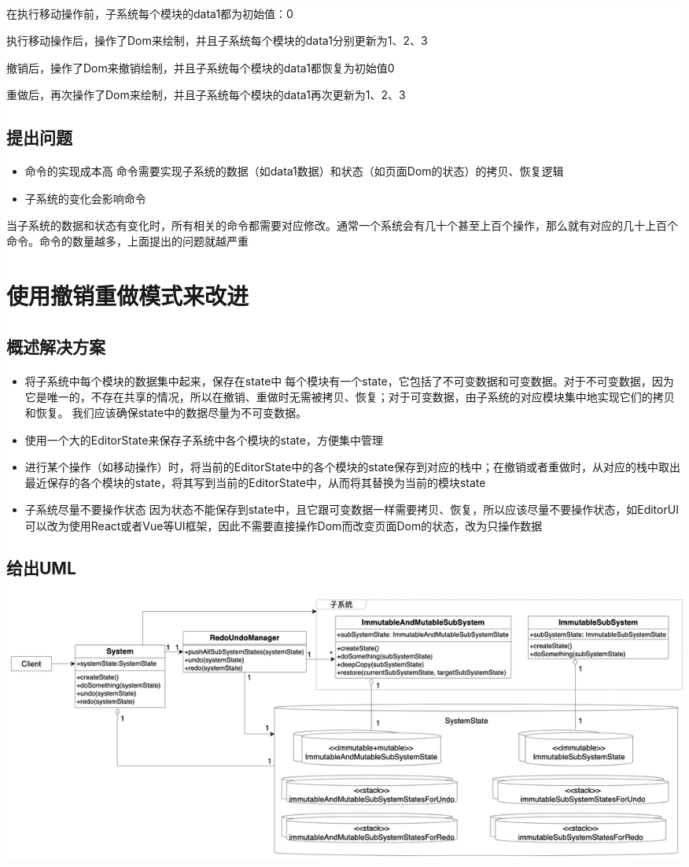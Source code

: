 在执行移动操作前，子系统每个模块的data1都为初始值：0

执行移动操作后，操作了Dom来绘制，并且子系统每个模块的data1分别更新为1、2、3

撤销后，操作了Dom来撤销绘制，并且子系统每个模块的data1都恢复为初始值0

重做后，再次操作了Dom来绘制，并且子系统每个模块的data1再次更新为1、2、3





## 提出问题


- 命令的实现成本高
命令需要实现子系统的数据（如data1数据）和状态（如页面Dom的状态）的拷贝、恢复逻辑


- 子系统的变化会影响命令

当子系统的数据和状态有变化时，所有相关的命令都需要对应修改。通常一个系统会有几十个甚至上百个操作，那么就有对应的几十上百个命令。命令的数量越多，上面提出的问题就越严重





# 使用撤销重做模式来改进

## 概述解决方案

- 将子系统中每个模块的数据集中起来，保存在state中
每个模块有一个state，它包括了不可变数据和可变数据。对于不可变数据，因为它是唯一的，不存在共享的情况，所以在撤销、重做时无需被拷贝、恢复；对于可变数据，由子系统的对应模块集中地实现它们的拷贝和恢复。
我们应该确保state中的数据尽量为不可变数据。

- 使用一个大的EditorState来保存子系统中各个模块的state，方便集中管理

- 进行某个操作（如移动操作）时，将当前的EditorState中的各个模块的state保存到对应的栈中；在撤销或者重做时，从对应的栈中取出最近保存的各个模块的state，将其写到当前的EditorState中，从而将其替换为当前的模块state


- 子系统尽量不要操作状态
因为状态不能保存到state中，且它跟可变数据一样需要拷贝、恢复，所以应该尽量不要操作状态，如EditorUI可以改为使用React或者Vue等UI框架，因此不需要直接操作Dom而改变页面Dom的状态，改为只操作数据





## 给出UML


![领域模型图](./story_improve/UML.png)
